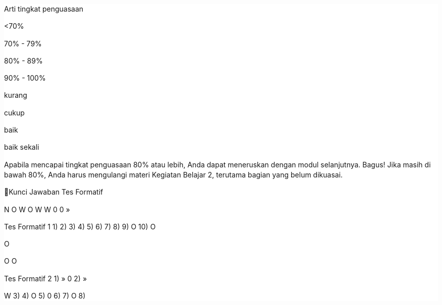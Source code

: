 Arti tingkat penguasaan

<70%

70% -  79%

80% -  89%

90% -  100%

kurang

cukup

baik

baik sekali

Apabila mencapai tingkat penguasaan 80% atau lebih, Anda dapat meneruskan
dengan modul selanjutnya. Bagus! Jika masih di bawah 80%, Anda harus mengulangi
materi Kegiatan Belajar 2, terutama bagian yang belum dikuasai.

Kunci Jawaban Tes Formatif

N
O
W
O
W
W
0
0
»
>

Tes Formatif 1
1)
2)
3)
4)
5)
6)
7)
8)
9)
O
10)  O

O

O
O

Tes Formatif 2
1)
»
 0
2)
»
>
W
3)
4)
O
5)
0
6)
7)
O
8)
